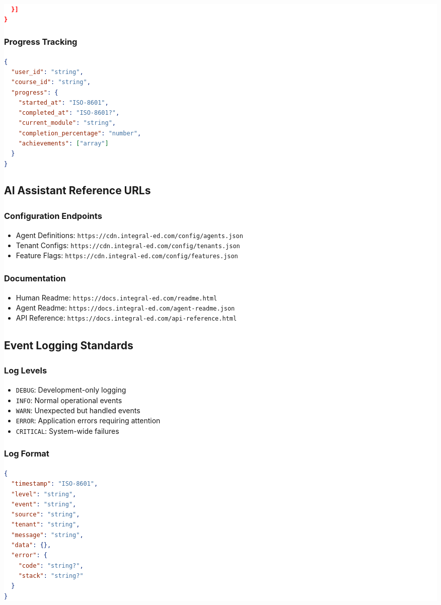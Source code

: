 ```json
  }]
}
```

### Progress Tracking
```json
{
  "user_id": "string",
  "course_id": "string",
  "progress": {
    "started_at": "ISO-8601",
    "completed_at": "ISO-8601?",
    "current_module": "string",
    "completion_percentage": "number",
    "achievements": ["array"]
  }
}
```

## AI Assistant Reference URLs

### Configuration Endpoints
- Agent Definitions: `https://cdn.integral-ed.com/config/agents.json`
- Tenant Configs: `https://cdn.integral-ed.com/config/tenants.json`
- Feature Flags: `https://cdn.integral-ed.com/config/features.json`

### Documentation
- Human Readme: `https://docs.integral-ed.com/readme.html`
- Agent Readme: `https://docs.integral-ed.com/agent-readme.json`
- API Reference: `https://docs.integral-ed.com/api-reference.html`

## Event Logging Standards

### Log Levels
- `DEBUG`: Development-only logging
- `INFO`: Normal operational events
- `WARN`: Unexpected but handled events
- `ERROR`: Application errors requiring attention
- `CRITICAL`: System-wide failures

### Log Format
```json
{
  "timestamp": "ISO-8601",
  "level": "string",
  "event": "string",
  "source": "string",
  "tenant": "string",
  "message": "string",
  "data": {},
  "error": {
    "code": "string?",
    "stack": "string?"
  }
}
```
